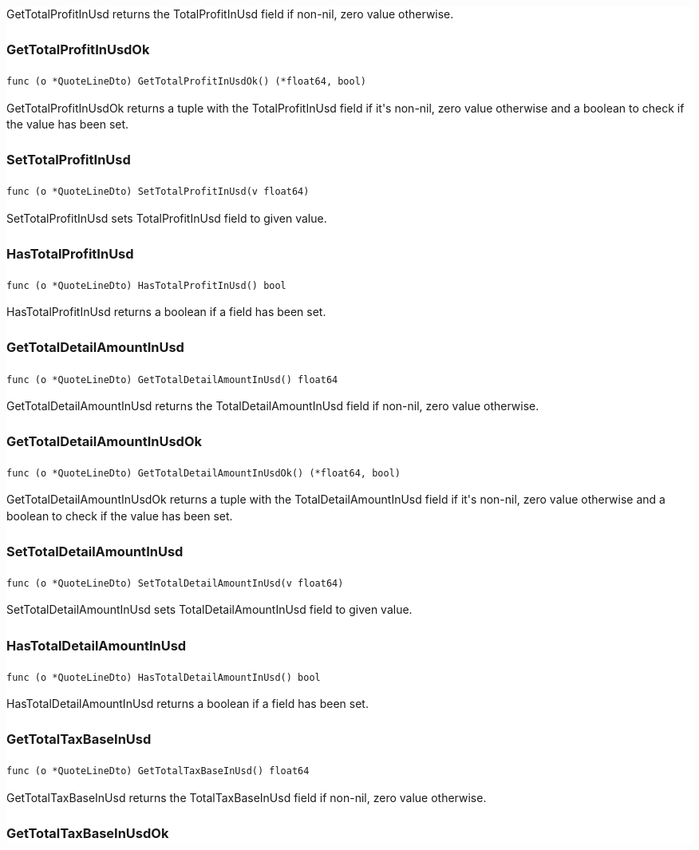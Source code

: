 GetTotalProfitInUsd returns the TotalProfitInUsd field if non-nil, zero value otherwise.

### GetTotalProfitInUsdOk

`func (o *QuoteLineDto) GetTotalProfitInUsdOk() (*float64, bool)`

GetTotalProfitInUsdOk returns a tuple with the TotalProfitInUsd field if it's non-nil, zero value otherwise
and a boolean to check if the value has been set.

### SetTotalProfitInUsd

`func (o *QuoteLineDto) SetTotalProfitInUsd(v float64)`

SetTotalProfitInUsd sets TotalProfitInUsd field to given value.

### HasTotalProfitInUsd

`func (o *QuoteLineDto) HasTotalProfitInUsd() bool`

HasTotalProfitInUsd returns a boolean if a field has been set.

### GetTotalDetailAmountInUsd

`func (o *QuoteLineDto) GetTotalDetailAmountInUsd() float64`

GetTotalDetailAmountInUsd returns the TotalDetailAmountInUsd field if non-nil, zero value otherwise.

### GetTotalDetailAmountInUsdOk

`func (o *QuoteLineDto) GetTotalDetailAmountInUsdOk() (*float64, bool)`

GetTotalDetailAmountInUsdOk returns a tuple with the TotalDetailAmountInUsd field if it's non-nil, zero value otherwise
and a boolean to check if the value has been set.

### SetTotalDetailAmountInUsd

`func (o *QuoteLineDto) SetTotalDetailAmountInUsd(v float64)`

SetTotalDetailAmountInUsd sets TotalDetailAmountInUsd field to given value.

### HasTotalDetailAmountInUsd

`func (o *QuoteLineDto) HasTotalDetailAmountInUsd() bool`

HasTotalDetailAmountInUsd returns a boolean if a field has been set.

### GetTotalTaxBaseInUsd

`func (o *QuoteLineDto) GetTotalTaxBaseInUsd() float64`

GetTotalTaxBaseInUsd returns the TotalTaxBaseInUsd field if non-nil, zero value otherwise.

### GetTotalTaxBaseInUsdOk
